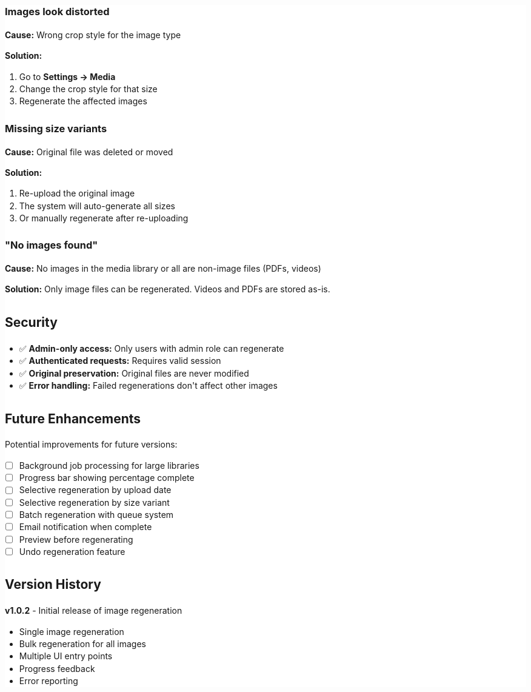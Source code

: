 ### Images look distorted

**Cause:** Wrong crop style for the image type

**Solution:**
1. Go to **Settings → Media**
2. Change the crop style for that size
3. Regenerate the affected images

### Missing size variants

**Cause:** Original file was deleted or moved

**Solution:**
1. Re-upload the original image
2. The system will auto-generate all sizes
3. Or manually regenerate after re-uploading

### "No images found"

**Cause:** No images in the media library or all are non-image files (PDFs, videos)

**Solution:** Only image files can be regenerated. Videos and PDFs are stored as-is.

## Security

- ✅ **Admin-only access:** Only users with admin role can regenerate
- ✅ **Authenticated requests:** Requires valid session
- ✅ **Original preservation:** Original files are never modified
- ✅ **Error handling:** Failed regenerations don't affect other images

## Future Enhancements

Potential improvements for future versions:

- [ ] Background job processing for large libraries
- [ ] Progress bar showing percentage complete
- [ ] Selective regeneration by upload date
- [ ] Selective regeneration by size variant
- [ ] Batch regeneration with queue system
- [ ] Email notification when complete
- [ ] Preview before regenerating
- [ ] Undo regeneration feature

## Version History

**v1.0.2** - Initial release of image regeneration
- Single image regeneration
- Bulk regeneration for all images
- Multiple UI entry points
- Progress feedback
- Error reporting

